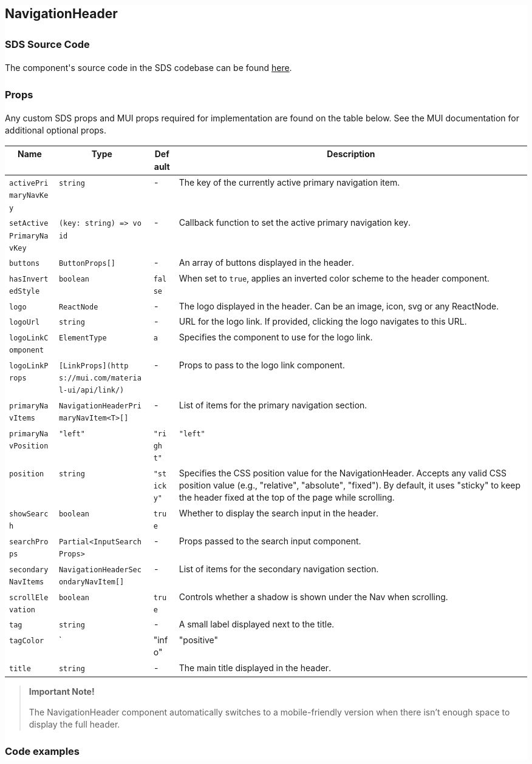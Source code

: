 ## NavigationHeader

### SDS Source Code

The component's source code in the SDS codebase can be found [here](https://github.com/chanzuckerberg/sci-components/tree/main/packages/components/src/core/NavigationHeader).

### Props

Any custom SDS props and MUI props required for implementation are found on the table below. See the MUI documentation for additional optional props.

| Name | Type | Default | Description |
| --- | --- | --- | --- |
| `activePrimaryNavKey` | `string` | - | The key of the currently active primary navigation item. |
| `setActivePrimaryNavKey` | `(key: string) => void` | - | Callback function to set the active primary navigation key. |
| `buttons` | `ButtonProps[]` | - | An array of buttons displayed in the header. |
| `hasInvertedStyle` | `boolean` | `false` | When set to `true`, applies an inverted color scheme to the header component. |
| `logo` | `ReactNode` | - | The logo displayed in the header. Can be an image, icon, svg or any ReactNode. |
| `logoUrl` | `string` | - | URL for the logo link. If provided, clicking the logo navigates to this URL. |
| `logoLinkComponent` | `ElementType` | `a` | Specifies the component to use for the logo link. |
| `logoLinkProps` | `[LinkProps](https://mui.com/material-ui/api/link/)` | - | Props to pass to the logo link component. |
| `primaryNavItems` | `NavigationHeaderPrimaryNavItem<T>[]` | - | List of items for the primary navigation section. |
| `primaryNavPosition` | `"left"` |`"right"` | `"left"` | Position of the primaryNavItems list. If set to `"left"`, the items appear to the left of the search bar. If set to `"right"`, they are positioned next to the secondaryNavItems on the right. |
| `position` | `string` |  `"sticky"`  | Specifies the CSS position value for the NavigationHeader. Accepts any valid CSS position value (e.g., "relative", "absolute", "fixed"). By default, it uses "sticky" to keep the header fixed at the top of the page while scrolling. |
| `showSearch` | `boolean` | `true` | Whether to display the search input in the header. |
| `searchProps` | `Partial<InputSearchProps>` | - | Props passed to the search input component. |
| `secondaryNavItems` | `NavigationHeaderSecondaryNavItem[]` | - | List of items for the secondary navigation section. |
| `scrollElevation` | `boolean` | `true` | Controls whether a shadow is shown under the Nav when scrolling. |
| `tag` | `string` | - | A small label displayed next to the title. |
| `tagColor` | `| "info"` `| "positive"` `| "notice"` `| "negative"` `| "neutral"` `| "beta"` `| [string, string]` `| [string, string, string]` | `neutral` | The color of the tag label. |
| `title` | `string` | - | The main title displayed in the header. |

>**Important Note!**
>
>The NavigationHeader component automatically switches to a mobile-friendly version when there isn’t enough space to display the full header.

### Code examples
